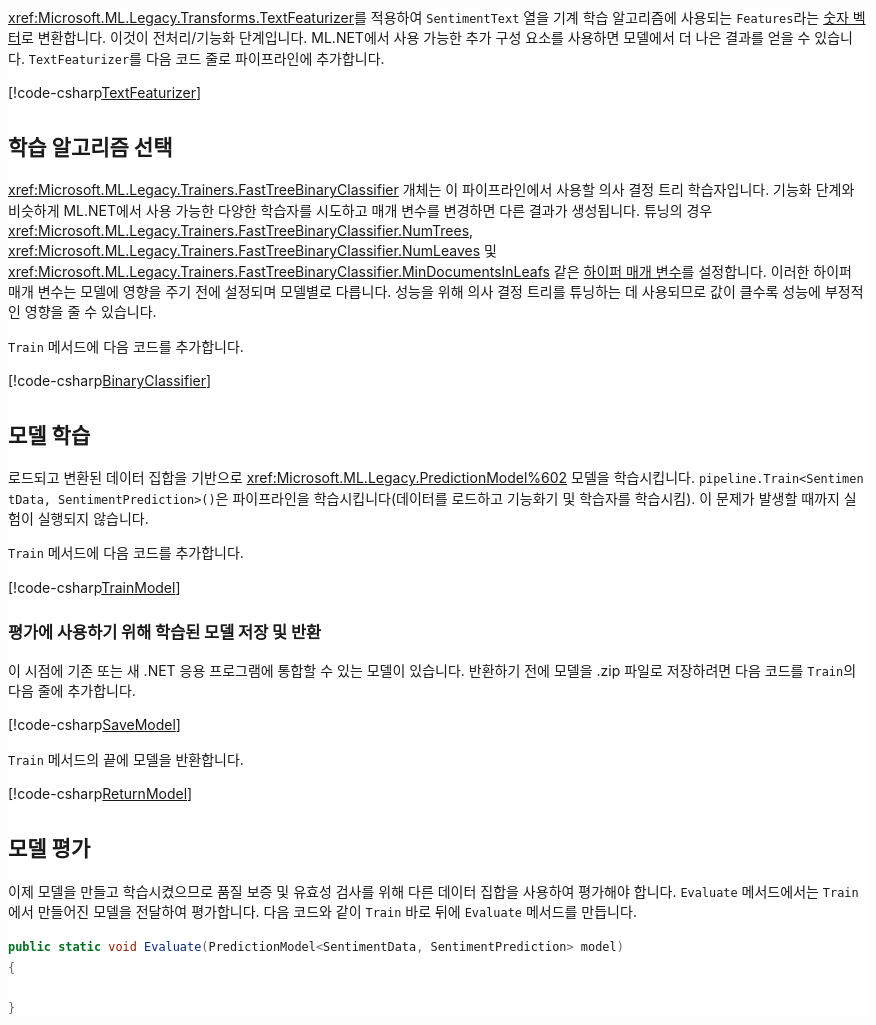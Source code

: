 <xref:Microsoft.ML.Legacy.Transforms.TextFeaturizer>를 적용하여 `SentimentText` 열을 기계 학습 알고리즘에 사용되는 `Features`라는 [숫자 벡터](../resources/glossary.md#numerical-feature-vector)로 변환합니다. 이것이 전처리/기능화 단계입니다. ML.NET에서 사용 가능한 추가 구성 요소를 사용하면 모델에서 더 나은 결과를 얻을 수 있습니다. `TextFeaturizer`를 다음 코드 줄로 파이프라인에 추가합니다.

[!code-csharp[TextFeaturizer](../../../samples/machine-learning/tutorials/SentimentAnalysis/Program.cs#7 "Add a TextFeaturizer to the pipeline")]

## <a name="choose-a-learning-algorithm"></a>학습 알고리즘 선택

<xref:Microsoft.ML.Legacy.Trainers.FastTreeBinaryClassifier> 개체는 이 파이프라인에서 사용할 의사 결정 트리 학습자입니다. 기능화 단계와 비슷하게 ML.NET에서 사용 가능한 다양한 학습자를 시도하고 매개 변수를 변경하면 다른 결과가 생성됩니다. 튜닝의 경우 <xref:Microsoft.ML.Legacy.Trainers.FastTreeBinaryClassifier.NumTrees>, <xref:Microsoft.ML.Legacy.Trainers.FastTreeBinaryClassifier.NumLeaves> 및 <xref:Microsoft.ML.Legacy.Trainers.FastTreeBinaryClassifier.MinDocumentsInLeafs> 같은 [하이퍼 매개 변수](../resources/glossary.md#hyperparameter)를 설정합니다. 이러한 하이퍼 매개 변수는 모델에 영향을 주기 전에 설정되며 모델별로 다릅니다. 성능을 위해 의사 결정 트리를 튜닝하는 데 사용되므로 값이 클수록 성능에 부정적인 영향을 줄 수 있습니다.

`Train` 메서드에 다음 코드를 추가합니다.

[!code-csharp[BinaryClassifier](../../../samples/machine-learning/tutorials/SentimentAnalysis/Program.cs#8 "Add a fast binary tree classifier")]

## <a name="train-the-model"></a>모델 학습

로드되고 변환된 데이터 집합을 기반으로 <xref:Microsoft.ML.Legacy.PredictionModel%602> 모델을 학습시킵니다. `pipeline.Train<SentimentData, SentimentPrediction>()`은 파이프라인을 학습시킵니다(데이터를 로드하고 기능화기 및 학습자를 학습시킴). 이 문제가 발생할 때까지 실험이 실행되지 않습니다.

`Train` 메서드에 다음 코드를 추가합니다.

[!code-csharp[TrainModel](../../../samples/machine-learning/tutorials/SentimentAnalysis/Program.cs#9 "Train the model")]

### <a name="save-and-return-the-model-trained-to-use-for-evaluation"></a>평가에 사용하기 위해 학습된 모델 저장 및 반환

이 시점에 기존 또는 새 .NET 응용 프로그램에 통합할 수 있는 모델이 있습니다. 반환하기 전에 모델을 .zip 파일로 저장하려면 다음 코드를 `Train`의 다음 줄에 추가합니다.

[!code-csharp[SaveModel](../../../samples/machine-learning/tutorials/SentimentAnalysis/Program.cs#10 "Save the model")]

`Train` 메서드의 끝에 모델을 반환합니다.

[!code-csharp[ReturnModel](../../../samples/machine-learning/tutorials/SentimentAnalysis/Program.cs#11 "Return the model")]

## <a name="evaluate-the-model"></a>모델 평가

이제 모델을 만들고 학습시켰으므로 품질 보증 및 유효성 검사를 위해 다른 데이터 집합을 사용하여 평가해야 합니다. `Evaluate` 메서드에서는 `Train`에서 만들어진 모델을 전달하여 평가합니다. 다음 코드와 같이 `Train` 바로 뒤에 `Evaluate` 메서드를 만듭니다.

```csharp
public static void Evaluate(PredictionModel<SentimentData, SentimentPrediction> model)
{

}
```
